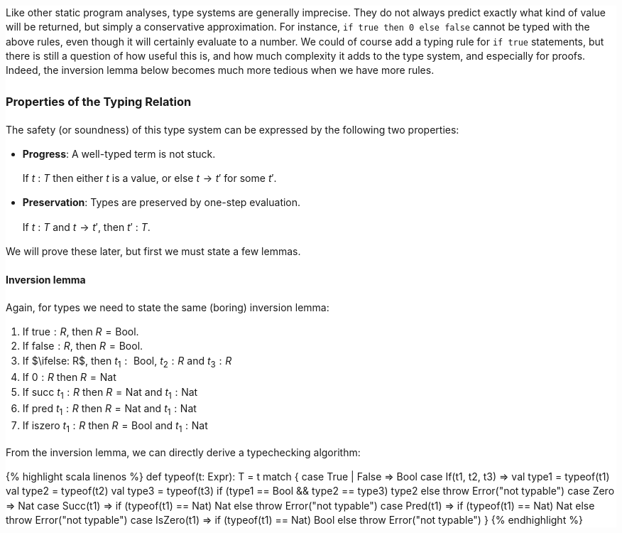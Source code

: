 Like other static program analyses, type systems are generally imprecise. They do not always predict exactly what kind of value will be returned, but simply a conservative approximation. For instance, `if true then 0 else false` cannot be typed with the above rules, even though it will certainly evaluate to a number. We could of course add a typing rule for `if true` statements, but there is still a question of how useful this is, and how much complexity it adds to the type system, and especially for proofs. Indeed, the inversion lemma below becomes much more tedious when we have more rules.

### Properties of the Typing Relation
The safety (or soundness) of this type system can be expressed by the following two properties:

- **Progress**: A well-typed term is not stuck. 
  
  If $t\ :\ T$ then either $t$ is a value, or else $t\longrightarrow t'$ for some $t'$.

- **Preservation**: Types are preserved by one-step evaluation. 
  
  If $t\ :\ T$ and $t\longrightarrow t'$, then $t'\ :\ T$.


We will prove these later, but first we must state a few lemmas.

#### Inversion lemma
Again, for types we need to state the same (boring) inversion lemma:

1. If $\text{true}: R$, then $R = \text{Bool}$.
2. If $\text{false}: R$, then $R = \text{Bool}$.
3. If $\ifelse: R$, then $t_1: \text{ Bool}$, $t_2: R$ and $t_3: R$
4. If $0: R$ then $R = \text{Nat}$
5. If $\text{succ } t_1: R$ then $R = \text{Nat}$ and $t_1: \text{Nat}$
6. If $\text{pred } t_1: R$ then $R = \text{Nat}$ and $t_1: \text{Nat}$
7. If $\text{iszero } t_1: R$ then $R = \text{Bool}$ and $t_1: \text{Nat}$

From the inversion lemma, we can directly derive a typechecking algorithm:

{% highlight scala linenos %}
def typeof(t: Expr): T = t match {
    case True | False => Bool
    case If(t1, t2, t3) =>
        val type1 = typeof(t1)
        val type2 = typeof(t2)
        val type3 = typeof(t3)
        if (type1 == Bool && type2 == type3) type2
        else throw Error("not typable")
    case Zero => Nat
    case Succ(t1) => 
        if (typeof(t1) == Nat) Nat
        else throw Error("not typable")
    case Pred(t1) => 
        if (typeof(t1) == Nat) Nat
        else throw Error("not typable")
    case IsZero(t1) => 
        if (typeof(t1) == Nat) Bool
        else throw Error("not typable")
}
{% endhighlight %}
